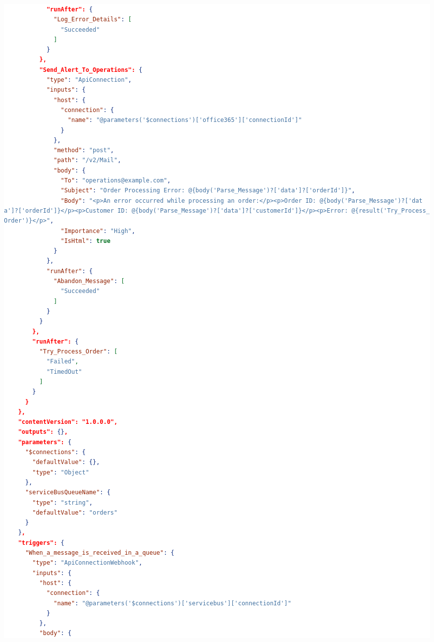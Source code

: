 ```json
            "runAfter": {
              "Log_Error_Details": [
                "Succeeded"
              ]
            }
          },
          "Send_Alert_To_Operations": {
            "type": "ApiConnection",
            "inputs": {
              "host": {
                "connection": {
                  "name": "@parameters('$connections')['office365']['connectionId']"
                }
              },
              "method": "post",
              "path": "/v2/Mail",
              "body": {
                "To": "operations@example.com",
                "Subject": "Order Processing Error: @{body('Parse_Message')?['data']?['orderId']}",
                "Body": "<p>An error occurred while processing an order:</p><p>Order ID: @{body('Parse_Message')?['data']?['orderId']}</p><p>Customer ID: @{body('Parse_Message')?['data']?['customerId']}</p><p>Error: @{result('Try_Process_Order')}</p>",
                "Importance": "High",
                "IsHtml": true
              }
            },
            "runAfter": {
              "Abandon_Message": [
                "Succeeded"
              ]
            }
          }
        },
        "runAfter": {
          "Try_Process_Order": [
            "Failed",
            "TimedOut"
          ]
        }
      }
    },
    "contentVersion": "1.0.0.0",
    "outputs": {},
    "parameters": {
      "$connections": {
        "defaultValue": {},
        "type": "Object"
      },
      "serviceBusQueueName": {
        "type": "string",
        "defaultValue": "orders"
      }
    },
    "triggers": {
      "When_a_message_is_received_in_a_queue": {
        "type": "ApiConnectionWebhook",
        "inputs": {
          "host": {
            "connection": {
              "name": "@parameters('$connections')['servicebus']['connectionId']"
            }
          },
          "body": {
```